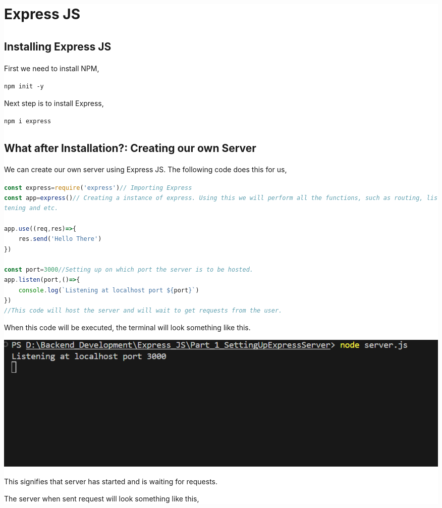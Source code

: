 # Express JS

## Installing Express JS

First we need to install NPM,

    npm init -y

Next step is to install Express,

    npm i express

## What after Installation?: Creating our own Server

We can create our own server using Express JS. The following code does this for us,

```js
const express=require('express')// Importing Express
const app=express()// Creating a instance of express. Using this we will perform all the functions, such as routing, listening and etc.

app.use((req,res)=>{
    res.send('Hello There')
})

const port=3000//Setting up on which port the server is to be hosted.
app.listen(port,()=>{
    console.log(`Listening at localhost port ${port}`)
})
//This code will host the server and will wait to get requests from the user.
```

When this code will be executed, the terminal will look something like this.

![alt text](image.png)

This signifies that server has started and is waiting for requests.

The server when sent request will look something like this,
